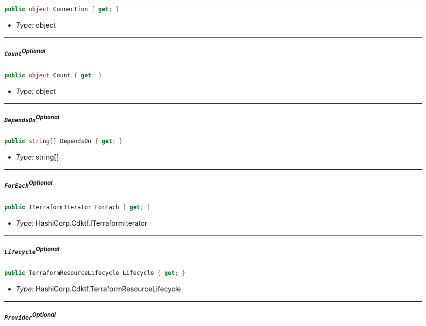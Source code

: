 ```csharp
public object Connection { get; }
```

- *Type:* object

---

##### `Count`<sup>Optional</sup> <a name="Count" id="rhizo-co-terraform-provider-oci.ospGatewaySubscription.OspGatewaySubscription.property.count"></a>

```csharp
public object Count { get; }
```

- *Type:* object

---

##### `DependsOn`<sup>Optional</sup> <a name="DependsOn" id="rhizo-co-terraform-provider-oci.ospGatewaySubscription.OspGatewaySubscription.property.dependsOn"></a>

```csharp
public string[] DependsOn { get; }
```

- *Type:* string[]

---

##### `ForEach`<sup>Optional</sup> <a name="ForEach" id="rhizo-co-terraform-provider-oci.ospGatewaySubscription.OspGatewaySubscription.property.forEach"></a>

```csharp
public ITerraformIterator ForEach { get; }
```

- *Type:* HashiCorp.Cdktf.ITerraformIterator

---

##### `Lifecycle`<sup>Optional</sup> <a name="Lifecycle" id="rhizo-co-terraform-provider-oci.ospGatewaySubscription.OspGatewaySubscription.property.lifecycle"></a>

```csharp
public TerraformResourceLifecycle Lifecycle { get; }
```

- *Type:* HashiCorp.Cdktf.TerraformResourceLifecycle

---

##### `Provider`<sup>Optional</sup> <a name="Provider" id="rhizo-co-terraform-provider-oci.ospGatewaySubscription.OspGatewaySubscription.property.provider"></a>
